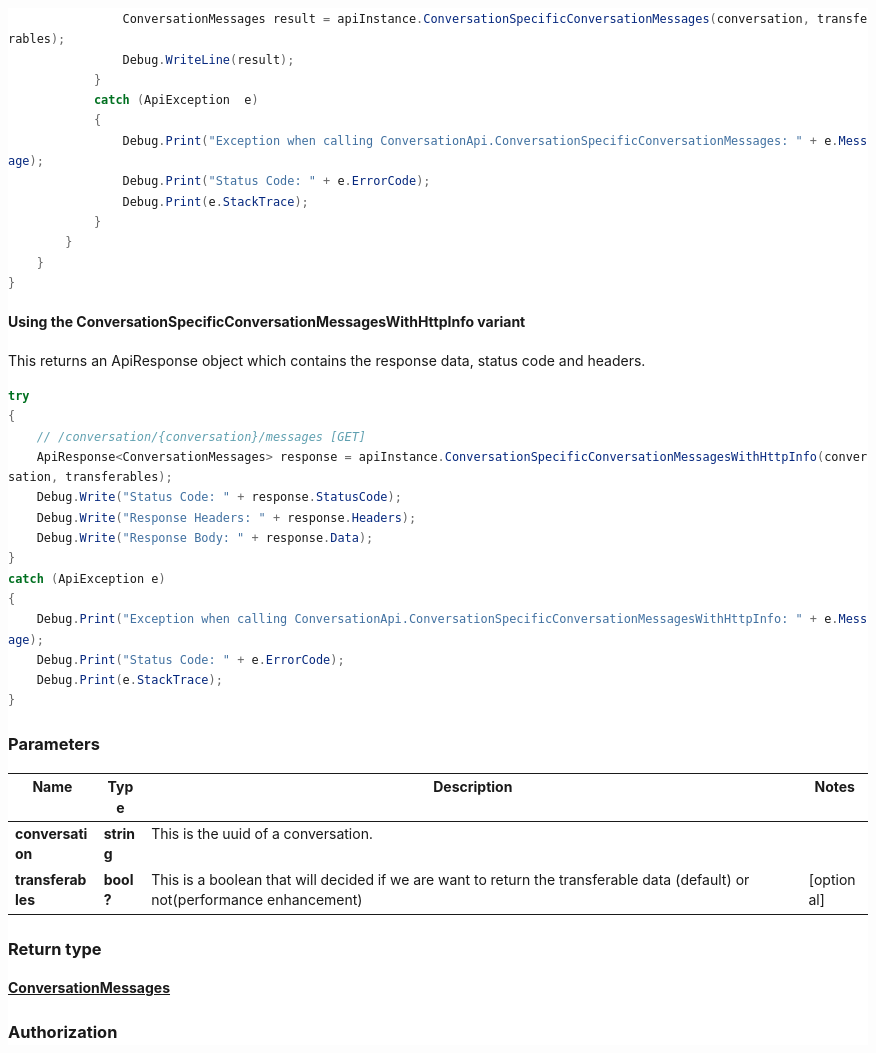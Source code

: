 ```csharp
                ConversationMessages result = apiInstance.ConversationSpecificConversationMessages(conversation, transferables);
                Debug.WriteLine(result);
            }
            catch (ApiException  e)
            {
                Debug.Print("Exception when calling ConversationApi.ConversationSpecificConversationMessages: " + e.Message);
                Debug.Print("Status Code: " + e.ErrorCode);
                Debug.Print(e.StackTrace);
            }
        }
    }
}
```

#### Using the ConversationSpecificConversationMessagesWithHttpInfo variant
This returns an ApiResponse object which contains the response data, status code and headers.

```csharp
try
{
    // /conversation/{conversation}/messages [GET]
    ApiResponse<ConversationMessages> response = apiInstance.ConversationSpecificConversationMessagesWithHttpInfo(conversation, transferables);
    Debug.Write("Status Code: " + response.StatusCode);
    Debug.Write("Response Headers: " + response.Headers);
    Debug.Write("Response Body: " + response.Data);
}
catch (ApiException e)
{
    Debug.Print("Exception when calling ConversationApi.ConversationSpecificConversationMessagesWithHttpInfo: " + e.Message);
    Debug.Print("Status Code: " + e.ErrorCode);
    Debug.Print(e.StackTrace);
}
```

### Parameters

| Name | Type | Description | Notes |
|------|------|-------------|-------|
| **conversation** | **string** | This is the uuid of a conversation. |  |
| **transferables** | **bool?** | This is a boolean that will decided if we are want to return the transferable data (default) or not(performance enhancement) | [optional]  |

### Return type

[**ConversationMessages**](ConversationMessages.md)

### Authorization
